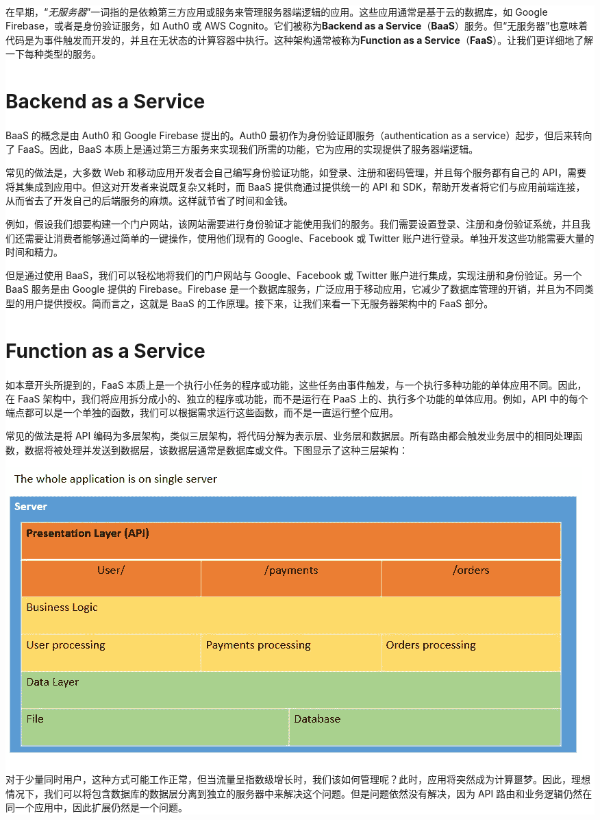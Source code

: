 在早期，“*无服务器*”一词指的是依赖第三方应用或服务来管理服务器端逻辑的应用。这些应用通常是基于云的数据库，如 Google Firebase，或者是身份验证服务，如 Auth0 或 AWS Cognito。它们被称为**Backend as a Service**（**BaaS**）服务。但“无服务器”也意味着代码是为事件触发而开发的，并且在无状态的计算容器中执行。这种架构通常被称为**Function as a Service**（**FaaS**）。让我们更详细地了解一下每种类型的服务。

# Backend as a Service

BaaS 的概念是由 Auth0 和 Google Firebase 提出的。Auth0 最初作为身份验证即服务（authentication as a service）起步，但后来转向了 FaaS。因此，BaaS 本质上是通过第三方服务来实现我们所需的功能，它为应用的实现提供了服务器端逻辑。

常见的做法是，大多数 Web 和移动应用开发者会自己编写身份验证功能，如登录、注册和密码管理，并且每个服务都有自己的 API，需要将其集成到应用中。但这对开发者来说既复杂又耗时，而 BaaS 提供商通过提供统一的 API 和 SDK，帮助开发者将它们与应用前端连接，从而省去了开发自己的后端服务的麻烦。这样就节省了时间和金钱。

例如，假设我们想要构建一个门户网站，该网站需要进行身份验证才能使用我们的服务。我们需要设置登录、注册和身份验证系统，并且我们还需要让消费者能够通过简单的一键操作，使用他们现有的 Google、Facebook 或 Twitter 账户进行登录。单独开发这些功能需要大量的时间和精力。

但是通过使用 BaaS，我们可以轻松地将我们的门户网站与 Google、Facebook 或 Twitter 账户进行集成，实现注册和身份验证。另一个 BaaS 服务是由 Google 提供的 Firebase。Firebase 是一个数据库服务，广泛应用于移动应用，它减少了数据库管理的开销，并且为不同类型的用户提供授权。简而言之，这就是 BaaS 的工作原理。接下来，让我们来看一下无服务器架构中的 FaaS 部分。

# Function as a Service

如本章开头所提到的，FaaS 本质上是一个执行小任务的程序或功能，这些任务由事件触发，与一个执行多种功能的单体应用不同。因此，在 FaaS 架构中，我们将应用拆分成小的、独立的程序或功能，而不是运行在 PaaS 上的、执行多个功能的单体应用。例如，API 中的每个端点都可以是一个单独的函数，我们可以根据需求运行这些函数，而不是一直运行整个应用。

常见的做法是将 API 编码为多层架构，类似三层架构，将代码分解为表示层、业务层和数据层。所有路由都会触发业务层中的相同处理函数，数据将被处理并发送到数据层，该数据层通常是数据库或文件。下图显示了这种三层架构：

![](img/2b9b12a1-0592-4891-9ccb-19850cf55cd0.jpg)

对于少量同时用户，这种方式可能工作正常，但当流量呈指数级增长时，我们该如何管理呢？此时，应用将突然成为计算噩梦。因此，理想情况下，我们可以将包含数据库的数据层分离到独立的服务器中来解决这个问题。但是问题依然没有解决，因为 API 路由和业务逻辑仍然在同一个应用中，因此扩展仍然是一个问题。
